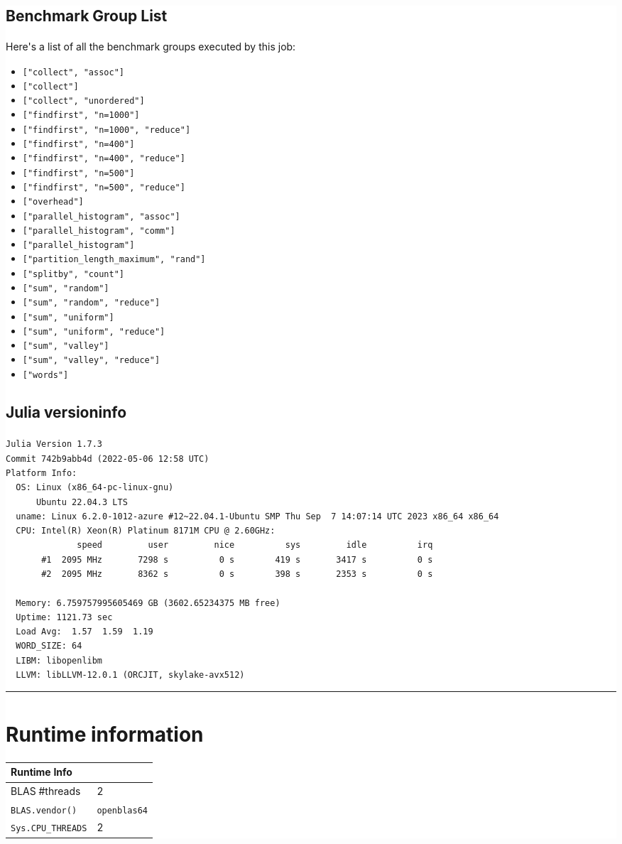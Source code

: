 ## Benchmark Group List
Here's a list of all the benchmark groups executed by this job:

- `["collect", "assoc"]`
- `["collect"]`
- `["collect", "unordered"]`
- `["findfirst", "n=1000"]`
- `["findfirst", "n=1000", "reduce"]`
- `["findfirst", "n=400"]`
- `["findfirst", "n=400", "reduce"]`
- `["findfirst", "n=500"]`
- `["findfirst", "n=500", "reduce"]`
- `["overhead"]`
- `["parallel_histogram", "assoc"]`
- `["parallel_histogram", "comm"]`
- `["parallel_histogram"]`
- `["partition_length_maximum", "rand"]`
- `["splitby", "count"]`
- `["sum", "random"]`
- `["sum", "random", "reduce"]`
- `["sum", "uniform"]`
- `["sum", "uniform", "reduce"]`
- `["sum", "valley"]`
- `["sum", "valley", "reduce"]`
- `["words"]`

## Julia versioninfo
```
Julia Version 1.7.3
Commit 742b9abb4d (2022-05-06 12:58 UTC)
Platform Info:
  OS: Linux (x86_64-pc-linux-gnu)
      Ubuntu 22.04.3 LTS
  uname: Linux 6.2.0-1012-azure #12~22.04.1-Ubuntu SMP Thu Sep  7 14:07:14 UTC 2023 x86_64 x86_64
  CPU: Intel(R) Xeon(R) Platinum 8171M CPU @ 2.60GHz: 
              speed         user         nice          sys         idle          irq
       #1  2095 MHz       7298 s          0 s        419 s       3417 s          0 s
       #2  2095 MHz       8362 s          0 s        398 s       2353 s          0 s
       
  Memory: 6.759757995605469 GB (3602.65234375 MB free)
  Uptime: 1121.73 sec
  Load Avg:  1.57  1.59  1.19
  WORD_SIZE: 64
  LIBM: libopenlibm
  LLVM: libLLVM-12.0.1 (ORCJIT, skylake-avx512)
```

---
# Runtime information
| Runtime Info | |
|:--|:--|
| BLAS #threads | 2 |
| `BLAS.vendor()` | `openblas64` |
| `Sys.CPU_THREADS` | 2 |
